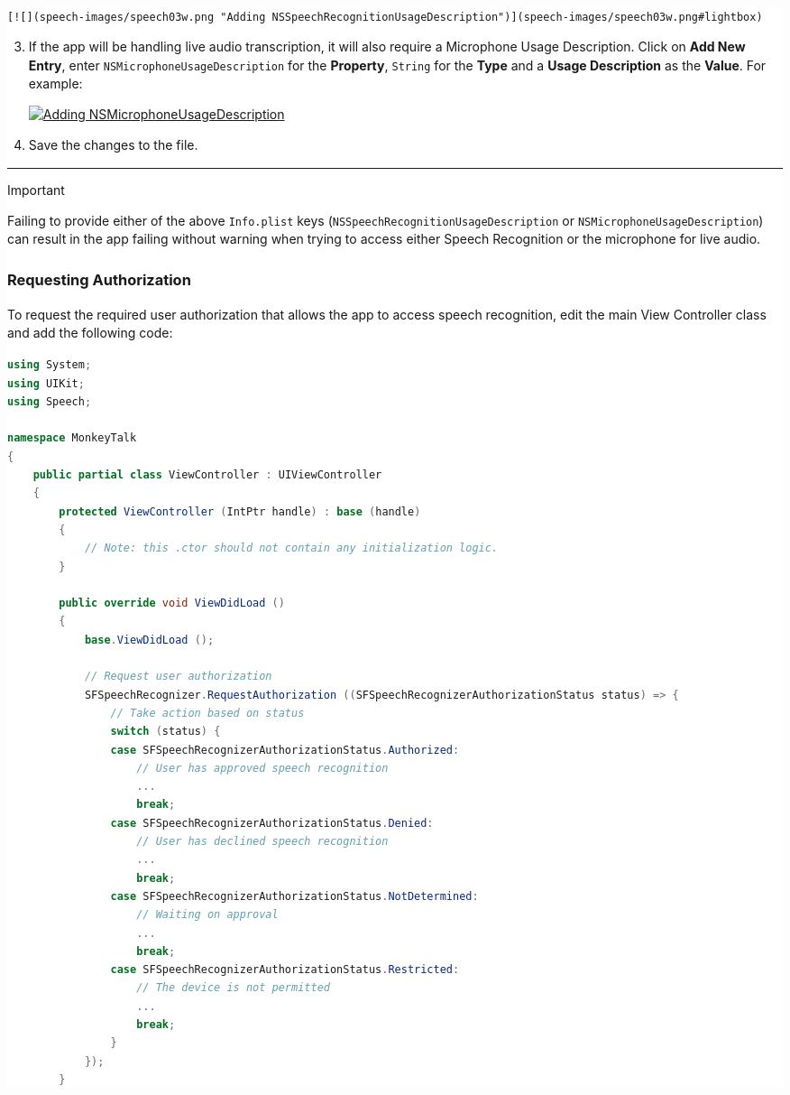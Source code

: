     [![](speech-images/speech03w.png "Adding NSSpeechRecognitionUsageDescription")](speech-images/speech03w.png#lightbox)
3. If the app will be handling live audio transcription, it will also require a Microphone Usage Description. Click on **Add New Entry**, enter `NSMicrophoneUsageDescription` for the **Property**, `String` for the **Type** and a **Usage Description** as the **Value**. For example: 

    [![](speech-images/speech04w.png "Adding NSMicrophoneUsageDescription")](speech-images/speech04w.png#lightbox)
4. Save the changes to the file.

-----

> [!IMPORTANT]
> Failing to provide either of the above `Info.plist` keys (`NSSpeechRecognitionUsageDescription` or `NSMicrophoneUsageDescription`) can result in the app failing without warning when trying to access either Speech Recognition or the microphone for live audio.




### Requesting Authorization

To request the required user authorization that allows the app to access speech recognition, edit the main View Controller class and add the following code:

```csharp
using System;
using UIKit;
using Speech;

namespace MonkeyTalk
{
    public partial class ViewController : UIViewController
    {
        protected ViewController (IntPtr handle) : base (handle)
        {
            // Note: this .ctor should not contain any initialization logic.
        }

        public override void ViewDidLoad ()
        {
            base.ViewDidLoad ();

            // Request user authorization
            SFSpeechRecognizer.RequestAuthorization ((SFSpeechRecognizerAuthorizationStatus status) => {
                // Take action based on status
                switch (status) {
                case SFSpeechRecognizerAuthorizationStatus.Authorized:
                    // User has approved speech recognition
                    ...
                    break;
                case SFSpeechRecognizerAuthorizationStatus.Denied:
                    // User has declined speech recognition
                    ...
                    break;
                case SFSpeechRecognizerAuthorizationStatus.NotDetermined:
                    // Waiting on approval
                    ...
                    break;
                case SFSpeechRecognizerAuthorizationStatus.Restricted:
                    // The device is not permitted
                    ...
                    break;
                }
            });
        }
```